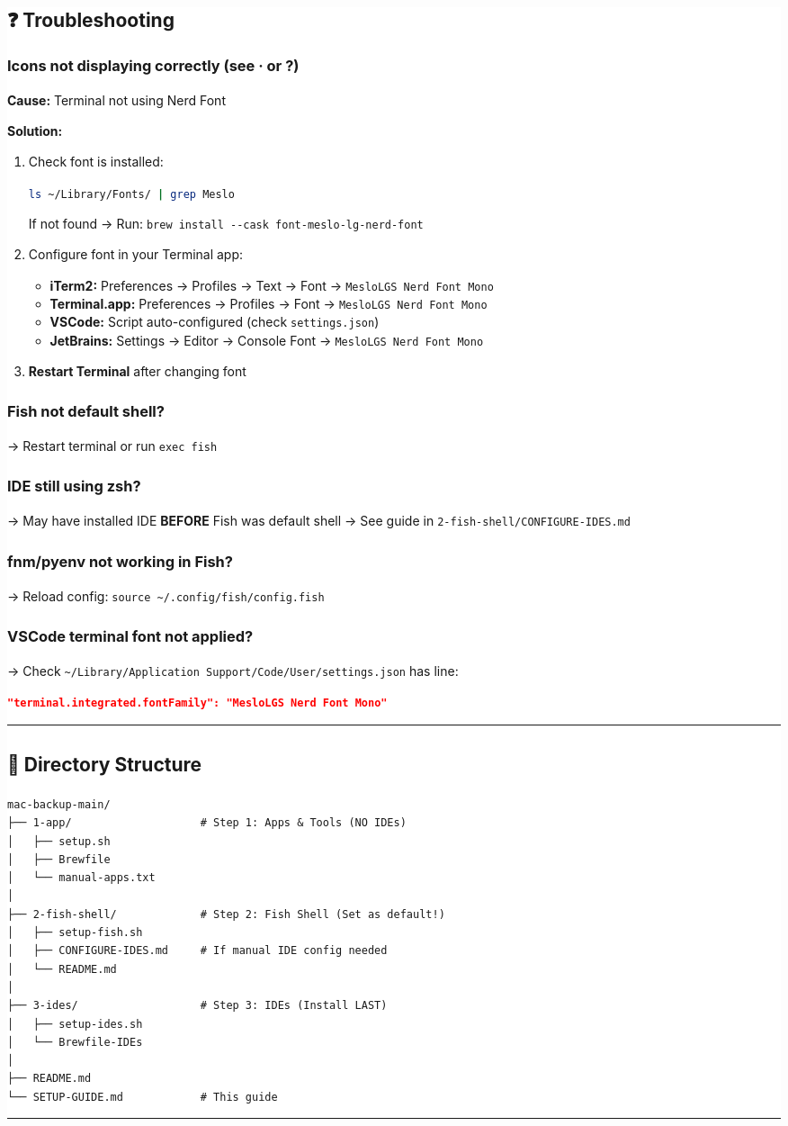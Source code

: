 ## ❓ Troubleshooting

### Icons not displaying correctly (see · or ?)

**Cause:** Terminal not using Nerd Font

**Solution:**
1. Check font is installed:
   ```bash
   ls ~/Library/Fonts/ | grep Meslo
   ```
   If not found → Run: `brew install --cask font-meslo-lg-nerd-font`

2. Configure font in your Terminal app:
   - **iTerm2:** Preferences → Profiles → Text → Font → `MesloLGS Nerd Font Mono`
   - **Terminal.app:** Preferences → Profiles → Font → `MesloLGS Nerd Font Mono`
   - **VSCode:** Script auto-configured (check `settings.json`)
   - **JetBrains:** Settings → Editor → Console Font → `MesloLGS Nerd Font Mono`

3. **Restart Terminal** after changing font

### Fish not default shell?
→ Restart terminal or run `exec fish`

### IDE still using zsh?
→ May have installed IDE **BEFORE** Fish was default shell
→ See guide in `2-fish-shell/CONFIGURE-IDES.md`

### fnm/pyenv not working in Fish?
→ Reload config: `source ~/.config/fish/config.fish`

### VSCode terminal font not applied?
→ Check `~/Library/Application Support/Code/User/settings.json` has line:
```json
"terminal.integrated.fontFamily": "MesloLGS Nerd Font Mono"
```

---

## 📂 Directory Structure

```
mac-backup-main/
├── 1-app/                    # Step 1: Apps & Tools (NO IDEs)
│   ├── setup.sh
│   ├── Brewfile
│   └── manual-apps.txt
│
├── 2-fish-shell/             # Step 2: Fish Shell (Set as default!)
│   ├── setup-fish.sh
│   ├── CONFIGURE-IDES.md     # If manual IDE config needed
│   └── README.md
│
├── 3-ides/                   # Step 3: IDEs (Install LAST)
│   ├── setup-ides.sh
│   └── Brewfile-IDEs
│
├── README.md
└── SETUP-GUIDE.md            # This guide
```

---